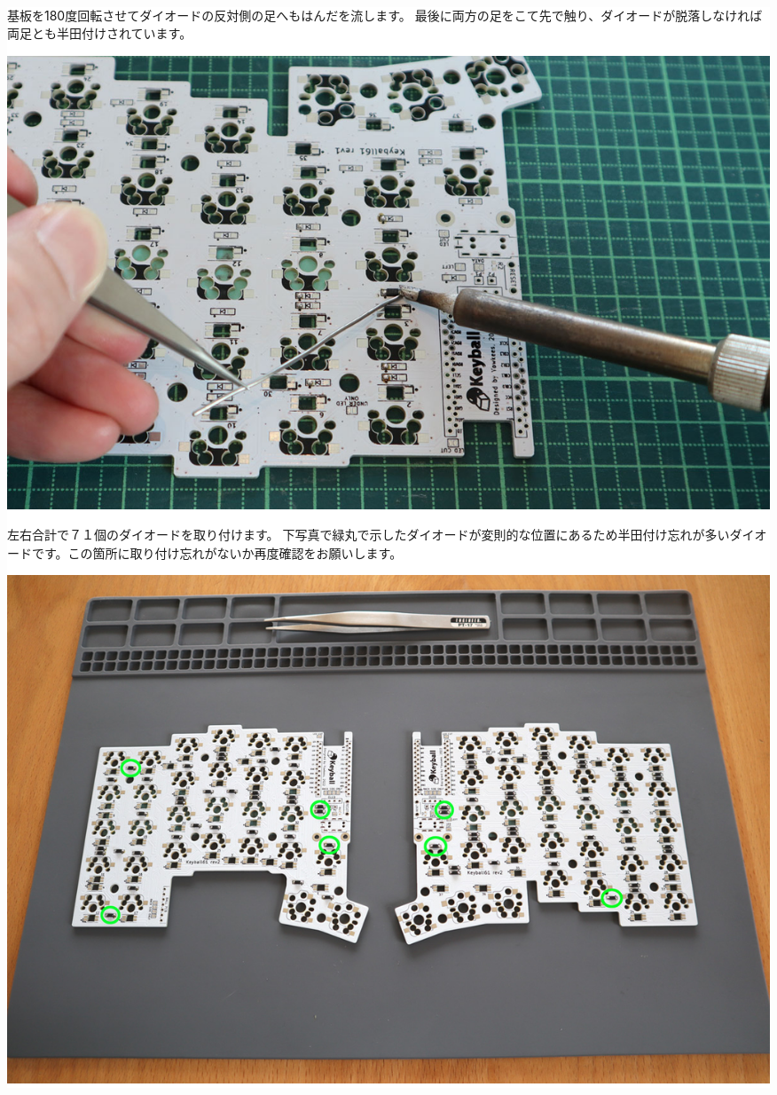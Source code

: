 基板を180度回転させてダイオードの反対側の足へもはんだを流します。
最後に両方の足をこて先で触り、ダイオードが脱落しなければ両足とも半田付けされています。

![反対の足も半田付け](images/kb61_029.jpg)

左右合計で７１個のダイオードを取り付けます。
下写真で緑丸で示したダイオードが変則的な位置にあるため半田付け忘れが多いダイオードです。この箇所に取り付け忘れがないか再度確認をお願いします。

![37](images/kb61_030b.jpg)
<a id="anchor3-3"></a>
